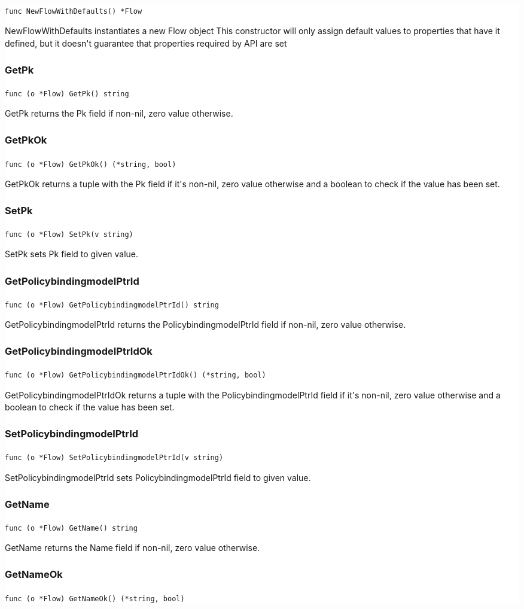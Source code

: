 `func NewFlowWithDefaults() *Flow`

NewFlowWithDefaults instantiates a new Flow object
This constructor will only assign default values to properties that have it defined,
but it doesn't guarantee that properties required by API are set

### GetPk

`func (o *Flow) GetPk() string`

GetPk returns the Pk field if non-nil, zero value otherwise.

### GetPkOk

`func (o *Flow) GetPkOk() (*string, bool)`

GetPkOk returns a tuple with the Pk field if it's non-nil, zero value otherwise
and a boolean to check if the value has been set.

### SetPk

`func (o *Flow) SetPk(v string)`

SetPk sets Pk field to given value.


### GetPolicybindingmodelPtrId

`func (o *Flow) GetPolicybindingmodelPtrId() string`

GetPolicybindingmodelPtrId returns the PolicybindingmodelPtrId field if non-nil, zero value otherwise.

### GetPolicybindingmodelPtrIdOk

`func (o *Flow) GetPolicybindingmodelPtrIdOk() (*string, bool)`

GetPolicybindingmodelPtrIdOk returns a tuple with the PolicybindingmodelPtrId field if it's non-nil, zero value otherwise
and a boolean to check if the value has been set.

### SetPolicybindingmodelPtrId

`func (o *Flow) SetPolicybindingmodelPtrId(v string)`

SetPolicybindingmodelPtrId sets PolicybindingmodelPtrId field to given value.


### GetName

`func (o *Flow) GetName() string`

GetName returns the Name field if non-nil, zero value otherwise.

### GetNameOk

`func (o *Flow) GetNameOk() (*string, bool)`
